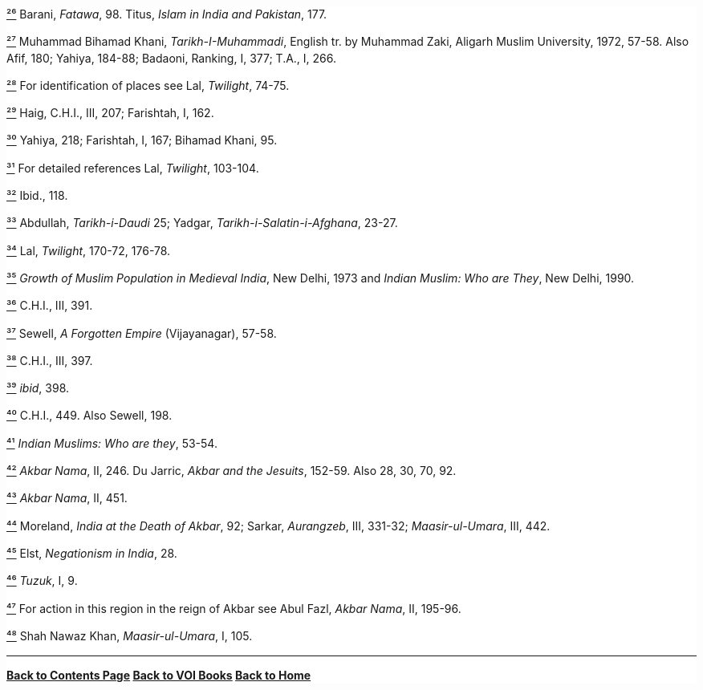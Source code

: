 [²⁶](#26a) Barani, *Fatawa*, 98. Titus, *Islam in India and Pakistan*,
177.

[²⁷](#27a) Muhammad Bihamad Khani, *Tarikh-I-Muhammadi*, English tr. by
Muhammad Zaki, Aligarh Muslim University, 1972, 57-58. Also Afif, 180;
Yahiya, 184-88; Badaoni, Ranking, I, 377; T.A., I, 266.

[²⁸](#28a) For identification of places see Lal, *Twilight*, 74-75.

[²⁹](#29a) Haig, C.H.I., III, 207; Farishtah, I, 162.

[³⁰](#30a) Yahiya, 218; Farishtah, I, 167; Bihamad Khani, 95.

[³¹](#31a) For detailed references Lal, *Twilight*, 103-104.

[³²](#32a) Ibid., 118.

[³³](#33a) Abdullah, *Tarikh-i-Daudi* 25; Yadgar,
*Tarikh-i-Salatin-i-Afghana*, 23-27.

[³⁴](#34a) Lal, *Twilight*, 170-72, 176-78.

[³⁵](#35a) *Growth of Muslim Population in Medieval India*, New Delhi,
1973 and *Indian Muslim: Who are They*, New Delhi, 1990.

[³⁶](#36a) C.H.I., III, 391.

[³⁷](#37a) Sewell, *A Forgotten Empire* (Vijayanagar), 57-58.

[³⁸](#38a) C.H.I., III, 397.

[³⁹](#39a) *ibid*, 398.

[⁴⁰](#40a) C.H.I., 449. Also Sewell, 198.

[⁴¹](#41a) *Indian Muslims: Who are they*, 53-54.

[⁴²](#42a) *Akbar Nama*, II, 246. Du Jarric, *Akbar and the Jesuits*,
152-59. Also 28, 30, 70, 92.

[⁴³](#43a) *Akbar Nama*, II, 451.

[⁴⁴](#44a) Moreland, *India at the Death of Akbar*, 92; Sarkar,
*Aurangzeb*, III, 331-32; *Maasir-ul-Umara*, III, 442.

[⁴⁵](#45a) Elst, *Negationism in India*, 28.

[⁴⁶](#46a) *Tuzuk*, I, 9.

[⁴⁷](#47a) For action in this region in the reign of Akbar see Abul
Fazl, *Akbar Nama*, II, 195-96.

[⁴⁸](#48a) Shah Nawaz Khan, *Maasir-ul-Umara*, I, 105.  
 

------------------------------------------------------------------------

**[Back to Contents Page](index.htm)   [Back to VOI
Books](http://voiceofdharma.org/books)   [Back to
Home](http://voiceofdharma.org)**
